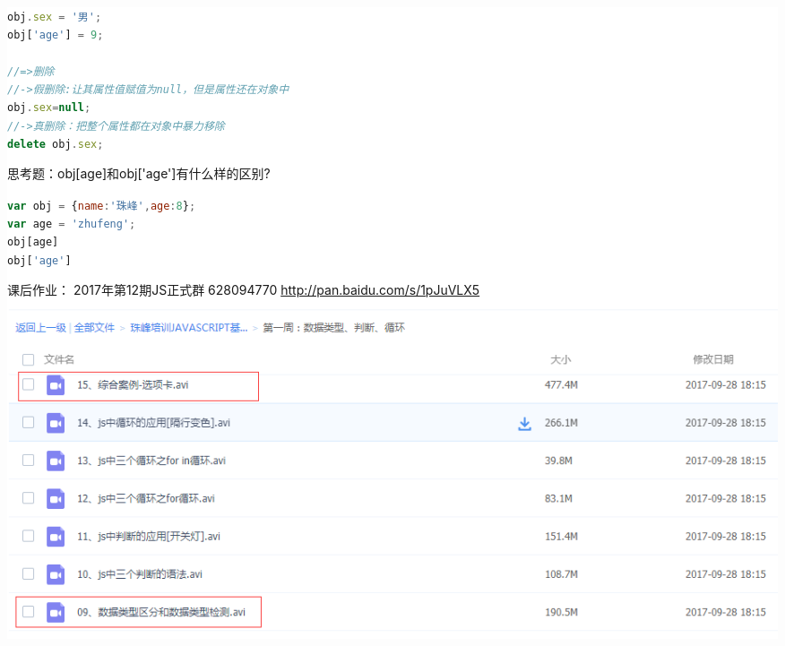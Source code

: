 ```javascript
obj.sex = '男';
obj['age'] = 9;

//=>删除
//->假删除:让其属性值赋值为null，但是属性还在对象中
obj.sex=null;
//->真删除：把整个属性都在对象中暴力移除
delete obj.sex;
```

思考题：obj[age]和obj['age']有什么样的区别?
```javascript
var obj = {name:'珠峰',age:8};
var age = 'zhufeng';
obj[age]
obj['age']
```

课后作业：
2017年第12期JS正式群 628094770
http://pan.baidu.com/s/1pJuVLX5
![Alt text](./1507976963337.png)
